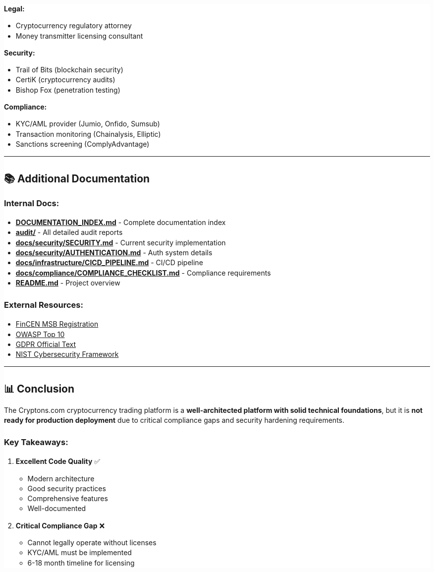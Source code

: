 **Legal:**
- Cryptocurrency regulatory attorney
- Money transmitter licensing consultant

**Security:**
- Trail of Bits (blockchain security)
- CertiK (cryptocurrency audits)
- Bishop Fox (penetration testing)

**Compliance:**
- KYC/AML provider (Jumio, Onfido, Sumsub)
- Transaction monitoring (Chainalysis, Elliptic)
- Sanctions screening (ComplyAdvantage)

---

## 📚 Additional Documentation

### Internal Docs:
- **[DOCUMENTATION_INDEX.md](DOCUMENTATION_INDEX.md)** - Complete documentation index
- **[audit/](audit/)** - All detailed audit reports
- **[docs/security/SECURITY.md](docs/security/SECURITY.md)** - Current security implementation
- **[docs/security/AUTHENTICATION.md](docs/security/AUTHENTICATION.md)** - Auth system details
- **[docs/infrastructure/CICD_PIPELINE.md](docs/infrastructure/CICD_PIPELINE.md)** - CI/CD pipeline
- **[docs/compliance/COMPLIANCE_CHECKLIST.md](docs/compliance/COMPLIANCE_CHECKLIST.md)** - Compliance requirements
- **[README.md](README.md)** - Project overview

### External Resources:
- [FinCEN MSB Registration](https://www.fincen.gov/money-services-business-msb-registration)
- [OWASP Top 10](https://owasp.org/www-project-top-ten/)
- [GDPR Official Text](https://gdpr-info.eu/)
- [NIST Cybersecurity Framework](https://www.nist.gov/cyberframework)

---

## 📊 Conclusion

The Cryptons.com cryptocurrency trading platform is a **well-architected platform with solid technical foundations**, but it is **not ready for production deployment** due to critical compliance gaps and security hardening requirements.

### Key Takeaways:

1. **Excellent Code Quality** ✅
   - Modern architecture
   - Good security practices
   - Comprehensive features
   - Well-documented

2. **Critical Compliance Gap** ❌
   - Cannot legally operate without licenses
   - KYC/AML must be implemented
   - 6-18 month timeline for licensing
